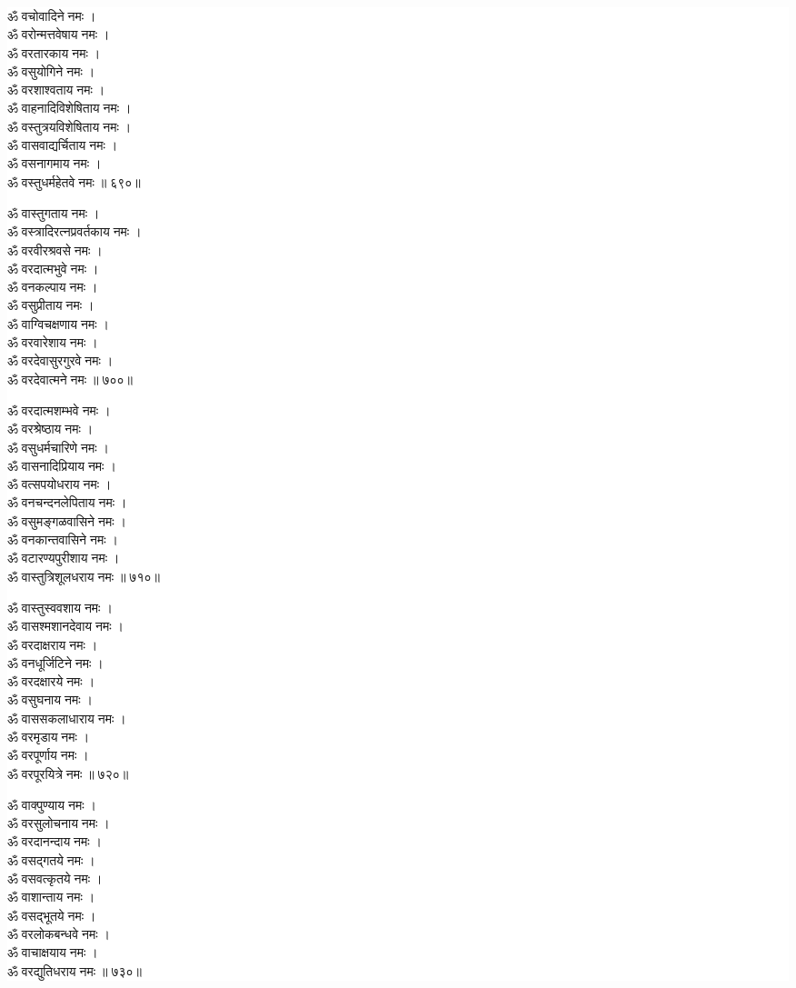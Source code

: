 ॐ वचोवादिने नमः ।  
ॐ वरोन्मत्तवेषाय नमः ।  
ॐ वरतारकाय नमः ।  
ॐ वसुयोगिने नमः ।  
ॐ वरशाश्वताय नमः ।  
ॐ वाहनादिविशेषिताय नमः ।  
ॐ वस्तुत्रयविशेषिताय नमः ।  
ॐ वासवाद्यर्चिताय नमः ।  
ॐ वसनागमाय नमः ।  
ॐ वस्तुधर्महेतवे नमः ॥ ६९०॥  
  
ॐ वास्तुगताय नमः ।  
ॐ वस्त्रादिरत्नप्रवर्तकाय नमः ।  
ॐ वरवीरश्रवसे नमः ।  
ॐ वरदात्मभुवे नमः ।  
ॐ वनकल्पाय नमः ।  
ॐ वसुप्रीताय नमः ।  
ॐ वाग्विचक्षणाय नमः ।  
ॐ वरवारेशाय नमः ।  
ॐ वरदेवासुरगुरवे नमः ।  
ॐ वरदेवात्मने नमः ॥ ७००॥  
  
ॐ वरदात्मशम्भवे नमः ।  
ॐ वरश्रेष्ठाय नमः ।  
ॐ वसुधर्मचारिणे नमः ।  
ॐ वासनादिप्रियाय नमः ।  
ॐ वत्सपयोधराय नमः ।  
ॐ वनचन्दनलेपिताय नमः ।  
ॐ वसुमङ्गळवासिने नमः ।  
ॐ वनकान्तवासिने नमः ।  
ॐ वटारण्यपुरीशाय नमः ।  
ॐ वास्तुत्रिशूलधराय नमः ॥ ७१०॥  
  
ॐ वास्तुस्ववशाय नमः ।  
ॐ वासश्मशानदेवाय नमः ।  
ॐ वरदाक्षराय नमः ।  
ॐ वनधूर्जिटिने नमः ।  
ॐ वरदक्षारये नमः ।  
ॐ वसुघनाय नमः ।  
ॐ वाससकलाधाराय नमः ।  
ॐ वरमृडाय नमः ।  
ॐ वरपूर्णाय नमः ।  
ॐ वरपूरयित्रे नमः ॥ ७२०॥  
  
ॐ वाक्पुण्याय नमः ।  
ॐ वरसुलोचनाय नमः ।  
ॐ वरदानन्दाय नमः ।  
ॐ वसद्गतये नमः ।  
ॐ वसवत्कृतये नमः ।  
ॐ वाशान्ताय नमः ।  
ॐ वसद्भूतये नमः ।  
ॐ वरलोकबन्धवे नमः ।  
ॐ वाचाक्षयाय नमः ।  
ॐ वरद्युतिधराय नमः ॥ ७३०॥  
  